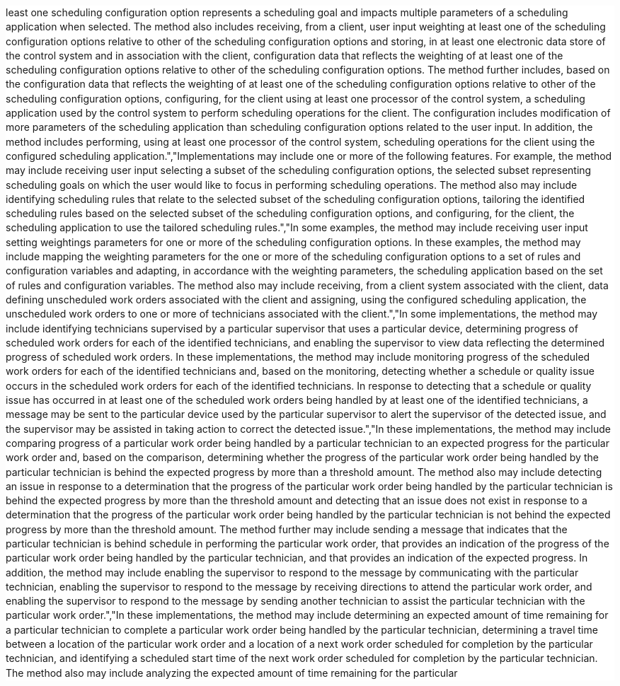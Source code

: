 least one scheduling configuration option represents a scheduling goal and impacts multiple parameters of a scheduling application when selected. The method also includes receiving, from a client, user input weighting at least one of the scheduling configuration options relative to other of the scheduling configuration options and storing, in at least one electronic data store of the control system and in association with the client, configuration data that reflects the weighting of at least one of the scheduling configuration options relative to other of the scheduling configuration options. The method further includes, based on the configuration data that reflects the weighting of at least one of the scheduling configuration options relative to other of the scheduling configuration options, configuring, for the client using at least one processor of the control system, a scheduling application used by the control system to perform scheduling operations for the client. The configuration includes modification of more parameters of the scheduling application than scheduling configuration options related to the user input. In addition, the method includes performing, using at least one processor of the control system, scheduling operations for the client using the configured scheduling application.","Implementations may include one or more of the following features. For example, the method may include receiving user input selecting a subset of the scheduling configuration options, the selected subset representing scheduling goals on which the user would like to focus in performing scheduling operations. The method also may include identifying scheduling rules that relate to the selected subset of the scheduling configuration options, tailoring the identified scheduling rules based on the selected subset of the scheduling configuration options, and configuring, for the client, the scheduling application to use the tailored scheduling rules.","In some examples, the method may include receiving user input setting weightings parameters for one or more of the scheduling configuration options. In these examples, the method may include mapping the weighting parameters for the one or more of the scheduling configuration options to a set of rules and configuration variables and adapting, in accordance with the weighting parameters, the scheduling application based on the set of rules and configuration variables. The method also may include receiving, from a client system associated with the client, data defining unscheduled work orders associated with the client and assigning, using the configured scheduling application, the unscheduled work orders to one or more of technicians associated with the client.","In some implementations, the method may include identifying technicians supervised by a particular supervisor that uses a particular device, determining progress of scheduled work orders for each of the identified technicians, and enabling the supervisor to view data reflecting the determined progress of scheduled work orders. In these implementations, the method may include monitoring progress of the scheduled work orders for each of the identified technicians and, based on the monitoring, detecting whether a schedule or quality issue occurs in the scheduled work orders for each of the identified technicians. In response to detecting that a schedule or quality issue has occurred in at least one of the scheduled work orders being handled by at least one of the identified technicians, a message may be sent to the particular device used by the particular supervisor to alert the supervisor of the detected issue, and the supervisor may be assisted in taking action to correct the detected issue.","In these implementations, the method may include comparing progress of a particular work order being handled by a particular technician to an expected progress for the particular work order and, based on the comparison, determining whether the progress of the particular work order being handled by the particular technician is behind the expected progress by more than a threshold amount. The method also may include detecting an issue in response to a determination that the progress of the particular work order being handled by the particular technician is behind the expected progress by more than the threshold amount and detecting that an issue does not exist in response to a determination that the progress of the particular work order being handled by the particular technician is not behind the expected progress by more than the threshold amount. The method further may include sending a message that indicates that the particular technician is behind schedule in performing the particular work order, that provides an indication of the progress of the particular work order being handled by the particular technician, and that provides an indication of the expected progress. In addition, the method may include enabling the supervisor to respond to the message by communicating with the particular technician, enabling the supervisor to respond to the message by receiving directions to attend the particular work order, and enabling the supervisor to respond to the message by sending another technician to assist the particular technician with the particular work order.","In these implementations, the method may include determining an expected amount of time remaining for a particular technician to complete a particular work order being handled by the particular technician, determining a travel time between a location of the particular work order and a location of a next work order scheduled for completion by the particular technician, and identifying a scheduled start time of the next work order scheduled for completion by the particular technician. The method also may include analyzing the expected amount of time remaining for the particular